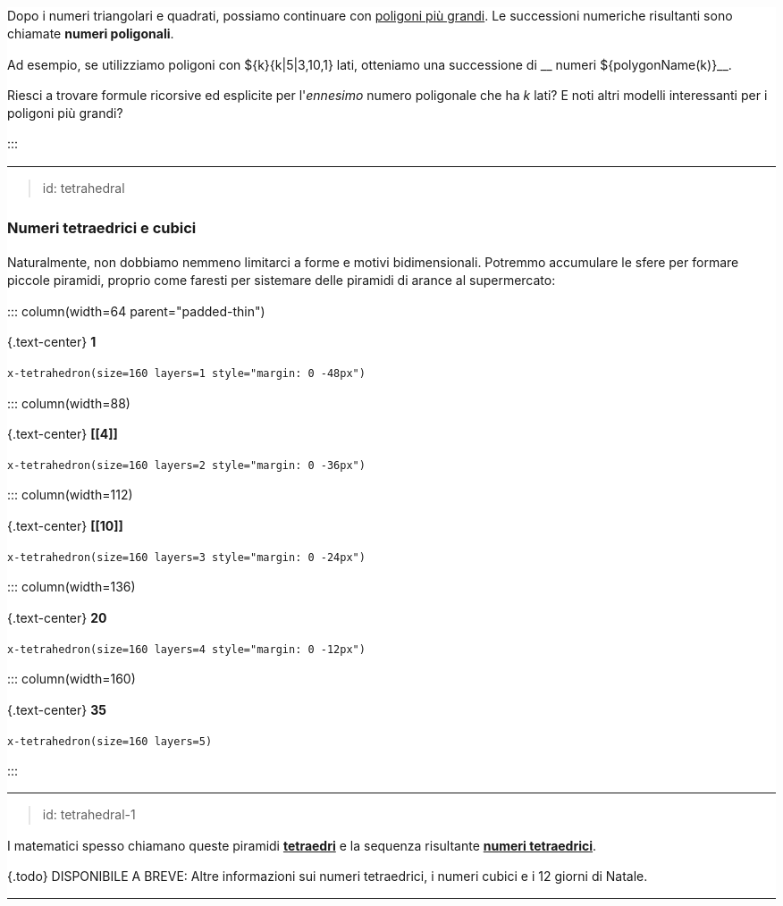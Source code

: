 Dopo i numeri triangolari e quadrati, possiamo continuare con [poligoni più grandi](gloss:polygon). Le successioni numeriche risultanti sono chiamate __numeri poligonali__.

Ad esempio, se utilizziamo poligoni con ${k}{k|5|3,10,1} lati, otteniamo una successione di __ numeri ${polygonName(k)}__.

Riesci a trovare formule ricorsive ed esplicite per l'_ennesimo_ numero poligonale che ha _k_ lati? E noti altri modelli interessanti per i poligoni più grandi?

:::

---

> id: tetrahedral

### Numeri tetraedrici e cubici

Naturalmente, non dobbiamo nemmeno limitarci a forme e motivi bidimensionali. Potremmo accumulare le sfere per formare piccole piramidi, proprio come faresti per sistemare delle piramidi di arance al supermercato:

::: column(width=64 parent="padded-thin")

{.text-center} __1__

    x-tetrahedron(size=160 layers=1 style="margin: 0 -48px")

::: column(width=88)

{.text-center} __[[4]]__

    x-tetrahedron(size=160 layers=2 style="margin: 0 -36px")

::: column(width=112)

{.text-center} __[[10]]__

    x-tetrahedron(size=160 layers=3 style="margin: 0 -24px")

::: column(width=136)

{.text-center} __20__

    x-tetrahedron(size=160 layers=4 style="margin: 0 -12px")

::: column(width=160)

{.text-center} __35__

    x-tetrahedron(size=160 layers=5)

:::

---

> id: tetrahedral-1

I matematici spesso chiamano queste piramidi [__tetraedri__](gloss:tetrahedron) e la sequenza risultante [__numeri tetraedrici__](gloss:tetrahedral-numbers).

{.todo} DISPONIBILE A BREVE: Altre informazioni sui numeri tetraedrici, i numeri cubici e i 12 giorni di Natale.

---